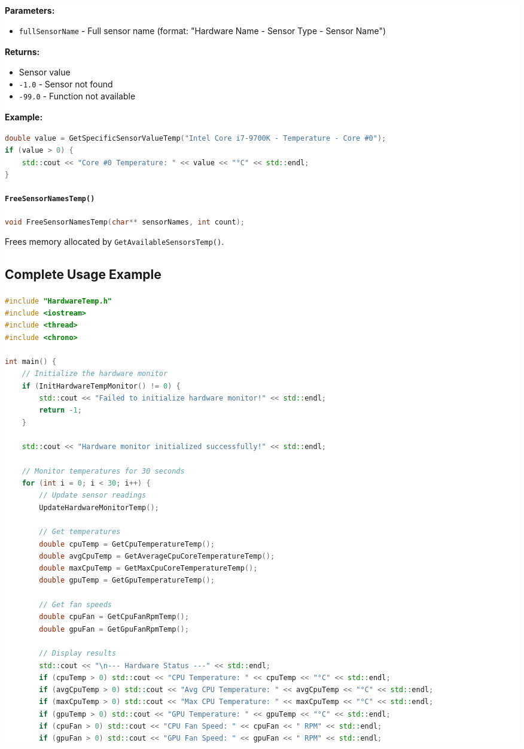 **Parameters:**
- `fullSensorName` - Full sensor name (format: "Hardware Name - Sensor Type - Sensor Name")

**Returns:**
- Sensor value
- `-1.0` - Sensor not found
- `-99.0` - Function not available

**Example:**
```cpp
double value = GetSpecificSensorValueTemp("Intel Core i7-9700K - Temperature - Core #0");
if (value > 0) {
    std::cout << "Core #0 Temperature: " << value << "°C" << std::endl;
}
```

#### `FreeSensorNamesTemp()`
```cpp
void FreeSensorNamesTemp(char** sensorNames, int count);
```
Frees memory allocated by `GetAvailableSensorsTemp()`.

## Complete Usage Example

```cpp
#include "HardwareTemp.h"
#include <iostream>
#include <thread>
#include <chrono>

int main() {
    // Initialize the hardware monitor
    if (InitHardwareTempMonitor() != 0) {
        std::cout << "Failed to initialize hardware monitor!" << std::endl;
        return -1;
    }

    std::cout << "Hardware monitor initialized successfully!" << std::endl;

    // Monitor temperatures for 30 seconds
    for (int i = 0; i < 30; i++) {
        // Update sensor readings
        UpdateHardwareMonitorTemp();

        // Get temperatures
        double cpuTemp = GetCpuTemperatureTemp();
        double avgCpuTemp = GetAverageCpuCoreTemperatureTemp();
        double maxCpuTemp = GetMaxCpuCoreTemperatureTemp();
        double gpuTemp = GetGpuTemperatureTemp();
        
        // Get fan speeds
        double cpuFan = GetCpuFanRpmTemp();
        double gpuFan = GetGpuFanRpmTemp();

        // Display results
        std::cout << "\n--- Hardware Status ---" << std::endl;
        if (cpuTemp > 0) std::cout << "CPU Temperature: " << cpuTemp << "°C" << std::endl;
        if (avgCpuTemp > 0) std::cout << "Avg CPU Temperature: " << avgCpuTemp << "°C" << std::endl;
        if (maxCpuTemp > 0) std::cout << "Max CPU Temperature: " << maxCpuTemp << "°C" << std::endl;
        if (gpuTemp > 0) std::cout << "GPU Temperature: " << gpuTemp << "°C" << std::endl;
        if (cpuFan > 0) std::cout << "CPU Fan Speed: " << cpuFan << " RPM" << std::endl;
        if (gpuFan > 0) std::cout << "GPU Fan Speed: " << gpuFan << " RPM" << std::endl;

```